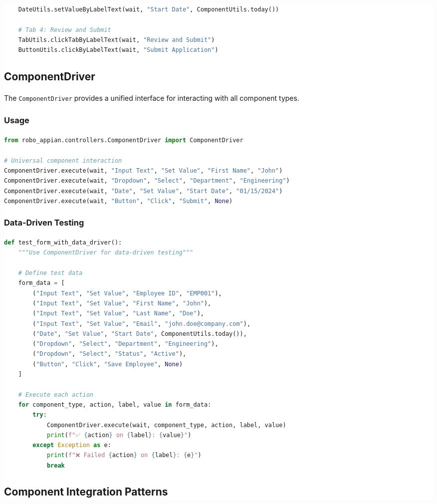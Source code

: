 ```python
    DateUtils.setValueByLabelText(wait, "Start Date", ComponentUtils.today())
    
    # Tab 4: Review and Submit
    TabUtils.clickTabByLabelText(wait, "Review and Submit")
    ButtonUtils.clickByLabelText(wait, "Submit Application")
```

## ComponentDriver

The `ComponentDriver` provides a unified interface for interacting with all component types.

### Usage

```python
from robo_appian.controllers.ComponentDriver import ComponentDriver

# Universal component interaction
ComponentDriver.execute(wait, "Input Text", "Set Value", "First Name", "John")
ComponentDriver.execute(wait, "Dropdown", "Select", "Department", "Engineering")
ComponentDriver.execute(wait, "Date", "Set Value", "Start Date", "01/15/2024")
ComponentDriver.execute(wait, "Button", "Click", "Submit", None)
```

### Data-Driven Testing

```python
def test_form_with_data_driver():
    """Use ComponentDriver for data-driven testing"""
    
    # Define test data
    form_data = [
        ("Input Text", "Set Value", "Employee ID", "EMP001"),
        ("Input Text", "Set Value", "First Name", "John"),
        ("Input Text", "Set Value", "Last Name", "Doe"),
        ("Input Text", "Set Value", "Email", "john.doe@company.com"),
        ("Date", "Set Value", "Start Date", ComponentUtils.today()),
        ("Dropdown", "Select", "Department", "Engineering"),
        ("Dropdown", "Select", "Status", "Active"),
        ("Button", "Click", "Save Employee", None)
    ]
    
    # Execute each action
    for component_type, action, label, value in form_data:
        try:
            ComponentDriver.execute(wait, component_type, action, label, value)
            print(f"✅ {action} on {label}: {value}")
        except Exception as e:
            print(f"❌ Failed {action} on {label}: {e}")
            break
```

## Component Integration Patterns
